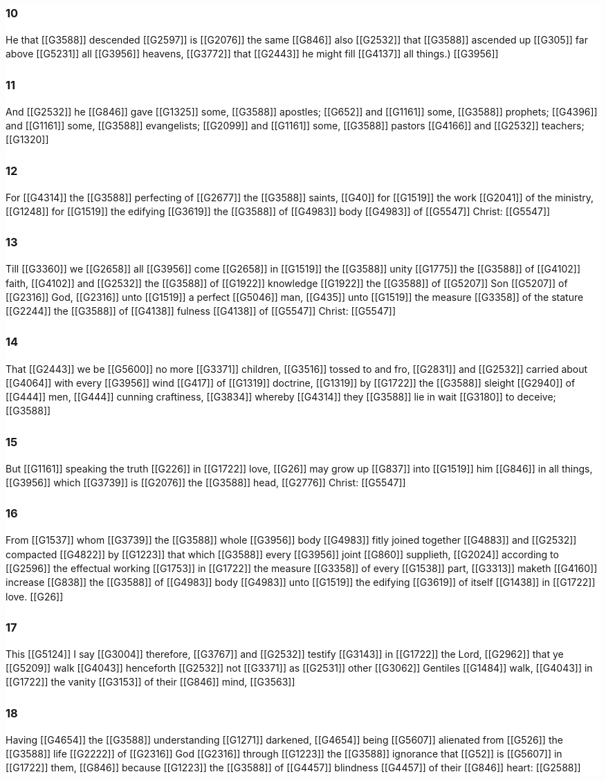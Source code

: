 ### 10
He that [[G3588]] descended [[G2597]] is [[G2076]] the same [[G846]] also [[G2532]] that [[G3588]] ascended up [[G305]] far above [[G5231]] all [[G3956]] heavens, [[G3772]] that [[G2443]] he might fill [[G4137]] all things.) [[G3956]]

### 11
And [[G2532]] he [[G846]] gave [[G1325]] some, [[G3588]] apostles; [[G652]] and [[G1161]] some, [[G3588]] prophets; [[G4396]] and [[G1161]] some, [[G3588]] evangelists; [[G2099]] and [[G1161]] some, [[G3588]] pastors [[G4166]] and [[G2532]] teachers; [[G1320]]

### 12
For [[G4314]] the [[G3588]] perfecting of [[G2677]] the [[G3588]] saints, [[G40]] for [[G1519]] the work [[G2041]] of the ministry, [[G1248]] for [[G1519]] the edifying [[G3619]] the [[G3588]] of [[G4983]] body [[G4983]] of [[G5547]] Christ: [[G5547]]

### 13
Till [[G3360]] we [[G2658]] all [[G3956]] come [[G2658]] in [[G1519]] the [[G3588]] unity [[G1775]] the [[G3588]] of [[G4102]] faith, [[G4102]] and [[G2532]] the [[G3588]] of [[G1922]] knowledge [[G1922]] the [[G3588]] of [[G5207]] Son [[G5207]] of [[G2316]] God, [[G2316]] unto [[G1519]] a perfect [[G5046]] man, [[G435]] unto [[G1519]] the measure [[G3358]] of the stature [[G2244]] the [[G3588]] of [[G4138]] fulness [[G4138]] of [[G5547]] Christ: [[G5547]]

### 14
That [[G2443]] we be [[G5600]] no more [[G3371]] children, [[G3516]] tossed to and fro, [[G2831]] and [[G2532]] carried about [[G4064]] with every [[G3956]] wind [[G417]] of [[G1319]] doctrine, [[G1319]] by [[G1722]] the [[G3588]] sleight [[G2940]] of [[G444]] men, [[G444]] cunning craftiness, [[G3834]] whereby [[G4314]] they [[G3588]] lie in wait [[G3180]]  to deceive; [[G3588]]

### 15
But [[G1161]] speaking the truth [[G226]] in [[G1722]] love, [[G26]] may grow up [[G837]] into [[G1519]] him [[G846]] in all things, [[G3956]] which [[G3739]] is [[G2076]] the [[G3588]] head, [[G2776]] Christ: [[G5547]]

### 16
From [[G1537]] whom [[G3739]] the [[G3588]] whole [[G3956]] body [[G4983]] fitly joined together [[G4883]] and [[G2532]] compacted [[G4822]] by [[G1223]] that which [[G3588]] every [[G3956]] joint [[G860]] supplieth, [[G2024]] according to [[G2596]] the effectual working [[G1753]] in [[G1722]] the measure [[G3358]] of every [[G1538]] part, [[G3313]] maketh [[G4160]] increase [[G838]] the [[G3588]] of [[G4983]] body [[G4983]] unto [[G1519]] the edifying [[G3619]] of itself [[G1438]] in [[G1722]] love. [[G26]]

### 17
This [[G5124]] I say [[G3004]] therefore, [[G3767]] and [[G2532]] testify [[G3143]] in [[G1722]] the Lord, [[G2962]] that ye [[G5209]] walk [[G4043]] henceforth [[G2532]] not [[G3371]] as [[G2531]] other [[G3062]] Gentiles [[G1484]] walk, [[G4043]] in [[G1722]] the vanity [[G3153]] of their [[G846]] mind, [[G3563]]

### 18
Having [[G4654]] the [[G3588]] understanding [[G1271]] darkened, [[G4654]] being [[G5607]] alienated from [[G526]] the [[G3588]] life [[G2222]] of [[G2316]] God [[G2316]] through [[G1223]] the [[G3588]] ignorance that [[G52]] is [[G5607]] in [[G1722]] them, [[G846]] because [[G1223]] the [[G3588]] of [[G4457]] blindness [[G4457]] of their [[G846]] heart: [[G2588]]
